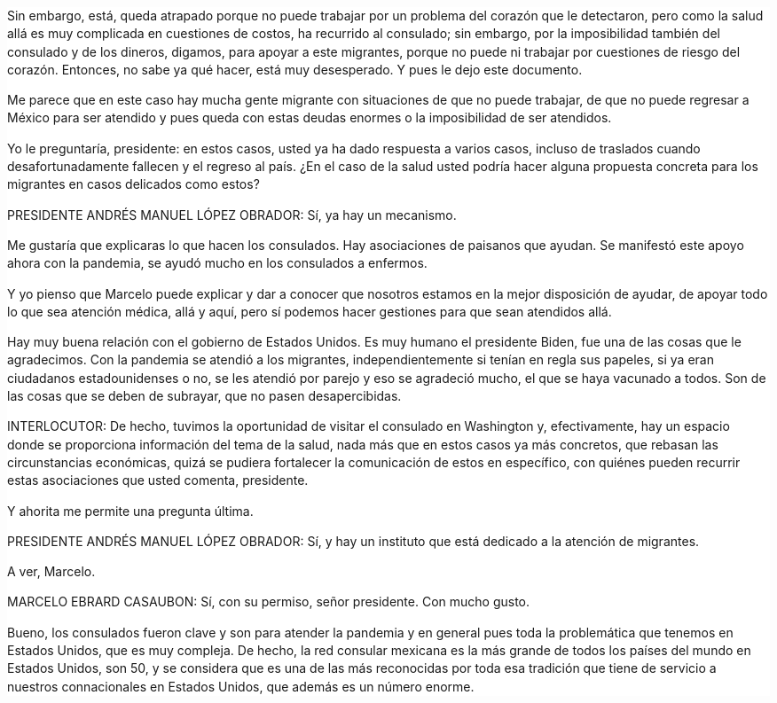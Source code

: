 Sin embargo, está, queda atrapado porque no puede trabajar por un problema del
corazón que le detectaron, pero como la salud allá es muy complicada en
cuestiones de costos, ha recurrido al consulado; sin embargo, por la
imposibilidad también del consulado y de los dineros, digamos, para apoyar a
este migrantes, porque no puede ni trabajar por cuestiones de riesgo del
corazón. Entonces, no sabe ya qué hacer, está muy desesperado. Y pues le dejo
este documento.

Me parece que en este caso hay mucha gente migrante con situaciones de que no
puede trabajar, de que no puede regresar a México para ser atendido y pues
queda con estas deudas enormes o la imposibilidad de ser atendidos.

Yo le preguntaría, presidente: en estos casos, usted ya ha dado respuesta a
varios casos, incluso de traslados cuando desafortunadamente fallecen y el
regreso al país. ¿En el caso de la salud usted podría hacer alguna propuesta
concreta para los migrantes en casos delicados como estos?

PRESIDENTE ANDRÉS MANUEL LÓPEZ OBRADOR: Sí, ya hay un mecanismo.

Me gustaría que explicaras lo que hacen los consulados. Hay asociaciones de
paisanos que ayudan. Se manifestó este apoyo ahora con la pandemia, se ayudó
mucho en los consulados a enfermos.

Y yo pienso que Marcelo puede explicar y dar a conocer que nosotros estamos en
la mejor disposición de ayudar, de apoyar todo lo que sea atención médica,
allá y aquí, pero sí podemos hacer gestiones para que sean atendidos allá.

Hay muy buena relación con el gobierno de Estados Unidos. Es muy humano el
presidente Biden, fue una de las cosas que le agradecimos. Con la pandemia se
atendió a los migrantes, independientemente si tenían en regla sus papeles, si
ya eran ciudadanos estadounidenses o no, se les atendió por parejo y eso se
agradeció mucho, el que se haya vacunado a todos. Son de las cosas que se
deben de subrayar, que no pasen desapercibidas.

INTERLOCUTOR: De hecho, tuvimos la oportunidad de visitar el consulado en
Washington y, efectivamente, hay un espacio donde se proporciona información
del tema de la salud, nada más que en estos casos ya más concretos, que
rebasan las circunstancias económicas, quizá se pudiera fortalecer la
comunicación de estos en específico, con quiénes pueden recurrir estas
asociaciones que usted comenta, presidente.

Y ahorita me permite una pregunta última.

PRESIDENTE ANDRÉS MANUEL LÓPEZ OBRADOR: Sí, y hay un instituto que está
dedicado a la atención de migrantes.

A ver, Marcelo.

MARCELO EBRARD CASAUBON: Sí, con su permiso, señor presidente. Con mucho
gusto.

Bueno, los consulados fueron clave y son para atender la pandemia y en general
pues toda la problemática que tenemos en Estados Unidos, que es muy compleja.
De hecho, la red consular mexicana es la más grande de todos los países del
mundo en Estados Unidos, son 50, y se considera que es una de las más
reconocidas por toda esa tradición que tiene de servicio a nuestros
connacionales en Estados Unidos, que además es un número enorme.
